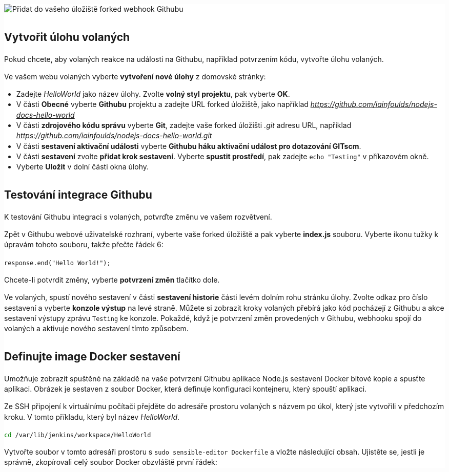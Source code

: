 ![Přidat do vašeho úložiště forked webhook Githubu](media/tutorial-jenkins-github-docker-cicd/github_webhook.png)


## <a name="create-jenkins-job"></a>Vytvořit úlohu volaných
Pokud chcete, aby volaných reakce na události na Githubu, například potvrzením kódu, vytvořte úlohu volaných. 

Ve vašem webu volaných vyberte **vytvoření nové úlohy** z domovské stránky:

- Zadejte *HelloWorld* jako název úlohy. Zvolte **volný styl projektu**, pak vyberte **OK**.
- V části **Obecné** vyberte **Githubu** projektu a zadejte URL forked úložiště, jako například *https://github.com/iainfoulds/nodejs-docs-hello-world*
- V části **zdrojového kódu správu** vyberte **Git**, zadejte vaše forked úložišti *.git* adresu URL, například *https://github.com/iainfoulds/nodejs-docs-hello-world.git*
- V části **sestavení aktivační události** vyberte **Githubu háku aktivační událost pro dotazování GITscm**.
- V části **sestavení** zvolte **přidat krok sestavení**. Vyberte **spustit prostředí**, pak zadejte `echo "Testing"` v příkazovém okně.
- Vyberte **Uložit** v dolní části okna úlohy.


## <a name="test-github-integration"></a>Testování integrace Githubu
K testování Githubu integraci s volaných, potvrďte změnu ve vašem rozvětvení. 

Zpět v Githubu webové uživatelské rozhraní, vyberte vaše forked úložiště a pak vyberte **index.js** souboru. Vyberte ikonu tužky k úpravám tohoto souboru, takže přečte řádek 6:

```nodejs
response.end("Hello World!");
```

Chcete-li potvrdit změny, vyberte **potvrzení změn** tlačítko dole.

Ve volaných, spustí nového sestavení v části **sestavení historie** části levém dolním rohu stránku úlohy. Zvolte odkaz pro číslo sestavení a vyberte **konzole výstup** na levé straně. Můžete si zobrazit kroky volaných přebírá jako kód pocházejí z Githubu a akce sestavení výstupy zprávu `Testing` ke konzole. Pokaždé, když je potvrzení změn provedených v Githubu, webhooku spojí do volaných a aktivuje nového sestavení tímto způsobem.


## <a name="define-docker-build-image"></a>Definujte image Docker sestavení
Umožňuje zobrazit spuštěné na základě na vaše potvrzení Githubu aplikace Node.js sestavení Docker bitové kopie a spusťte aplikaci. Obrázek je sestaven z soubor Docker, která definuje konfiguraci kontejneru, který spouští aplikaci. 

Ze SSH připojení k virtuálnímu počítači přejděte do adresáře prostoru volaných s názvem po úkol, který jste vytvořili v předchozím kroku. V tomto příkladu, který byl název *HelloWorld*.

```bash
cd /var/lib/jenkins/workspace/HelloWorld
```

Vytvořte soubor v tomto adresáři prostoru s `sudo sensible-editor Dockerfile` a vložte následující obsah. Ujistěte se, jestli je správně, zkopírovali celý soubor Docker obzvláště první řádek:
